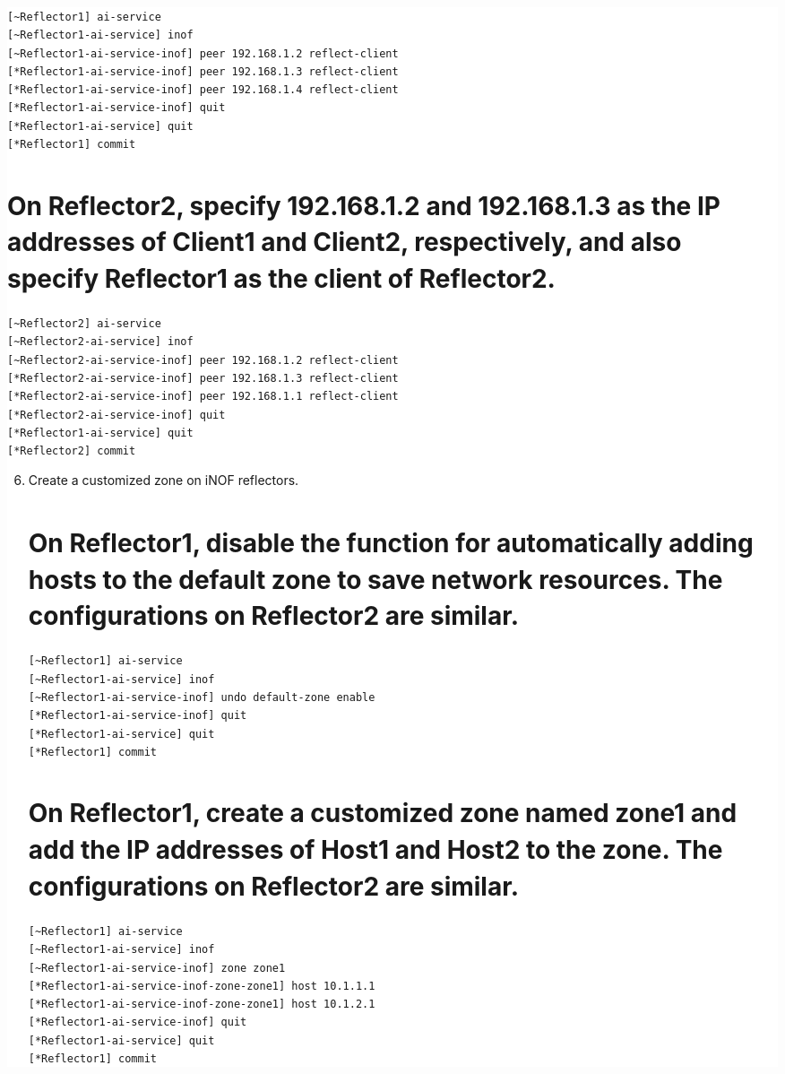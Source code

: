    ```
   [~Reflector1] ai-service
   [~Reflector1-ai-service] inof
   [~Reflector1-ai-service-inof] peer 192.168.1.2 reflect-client
   [*Reflector1-ai-service-inof] peer 192.168.1.3 reflect-client
   [*Reflector1-ai-service-inof] peer 192.168.1.4 reflect-client
   [*Reflector1-ai-service-inof] quit
   [*Reflector1-ai-service] quit
   [*Reflector1] commit
   ```
   
   # On Reflector2, specify 192.168.1.2 and 192.168.1.3 as the IP addresses of Client1 and Client2, respectively, and also specify Reflector1 as the client of Reflector2.
   
   ```
   [~Reflector2] ai-service
   [~Reflector2-ai-service] inof
   [~Reflector2-ai-service-inof] peer 192.168.1.2 reflect-client
   [*Reflector2-ai-service-inof] peer 192.168.1.3 reflect-client
   [*Reflector2-ai-service-inof] peer 192.168.1.1 reflect-client
   [*Reflector2-ai-service-inof] quit
   [*Reflector1-ai-service] quit
   [*Reflector2] commit
   ```
6. Create a customized zone on iNOF reflectors.
   
   
   
   # On Reflector1, disable the function for automatically adding hosts to the default zone to save network resources. The configurations on Reflector2 are similar.
   
   ```
   [~Reflector1] ai-service
   [~Reflector1-ai-service] inof
   [~Reflector1-ai-service-inof] undo default-zone enable
   [*Reflector1-ai-service-inof] quit
   [*Reflector1-ai-service] quit
   [*Reflector1] commit
   ```
   
   # On Reflector1, create a customized zone named **zone1** and add the IP addresses of Host1 and Host2 to the zone. The configurations on Reflector2 are similar.
   
   ```
   [~Reflector1] ai-service
   [~Reflector1-ai-service] inof
   [~Reflector1-ai-service-inof] zone zone1
   [*Reflector1-ai-service-inof-zone-zone1] host 10.1.1.1
   [*Reflector1-ai-service-inof-zone-zone1] host 10.1.2.1
   [*Reflector1-ai-service-inof] quit
   [*Reflector1-ai-service] quit
   [*Reflector1] commit
   ```
   